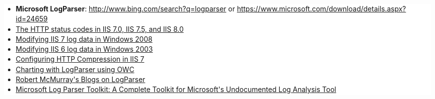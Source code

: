 - **Microsoft LogParser**: <http://www.bing.com/search?q=logparser> or <https://www.microsoft.com/download/details.aspx?id=24659>
- [The HTTP status codes in IIS 7.0, IIS 7.5, and IIS 8.0](https://support.microsoft.com/kb/943891)
- [Modifying IIS 7 log data in Windows 2008](https://blogs.msdn.microsoft.com/benjaminperkins/2012/07/31/modifying-iis-7-log-data-in-windows-2008/)
- [Modifying IIS 6 log data in Windows 2003](https://blogs.msdn.microsoft.com/benjaminperkins/2012/05/02/modifying-iis-6-log-data-in-windows-2003/)
- [Configuring HTTP Compression in IIS 7](https://docs.microsoft.com/previous-versions/windows/it-pro/windows-server-2008-R2-and-2008/cc771003(v=ws.10))
- [Charting with LogParser using OWC](https://blogs.msdn.microsoft.com/carloc/2008/08/07/charting-with-logparser/)
- [Robert McMurray's Blogs on LogParser](https://blogs.msdn.microsoft.com/robert_mcmurray/tag/logparser/)
- [Microsoft Log Parser Toolkit: A Complete Toolkit for Microsoft's Undocumented Log Analysis Tool](https://www.amazon.com/Microsoft-Log-Parser-Toolkit-undocumented/dp/1932266526)
